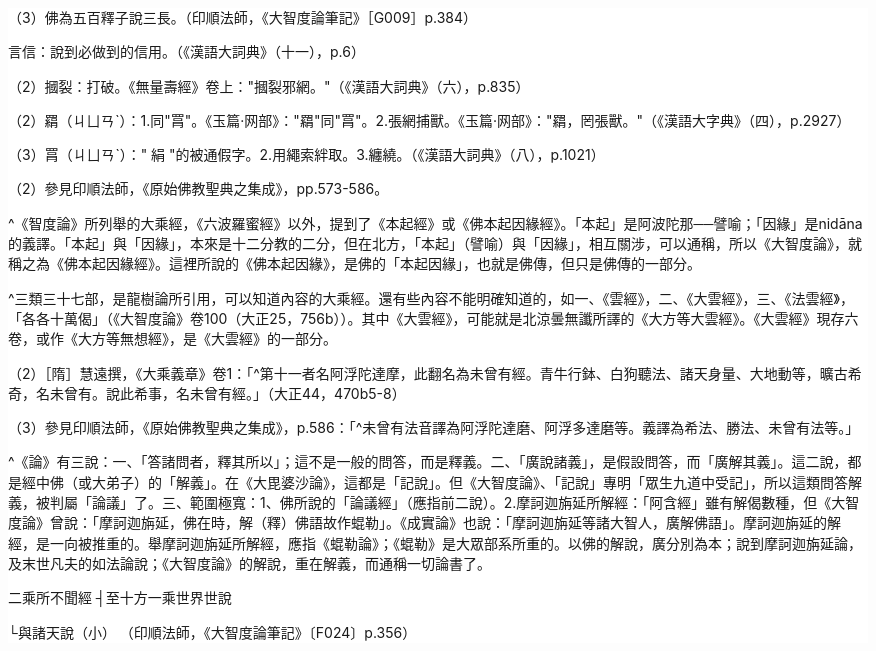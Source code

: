 （3）佛為五百釋子說三長。（印順法師，《大智度論筆記》［G009］p.384）

[^147]: 大＝為【元】【明】【聖】。（大正25，307d，n.22）

[^148]: 依印順法師，《原始佛教聖典之集成》，p.554：「三事」是指「夜長、道長、生死長」。

[^149]: 鷲（^ㄐㄧㄡˋ）：1.雕的別名。（《漢語大詞典》（十二），p.1161）

[^150]: 孤負：1.違背，對不住。（《漢語大詞典》（四），p.219）

言信：說到必做到的信用。（《漢語大詞典》（十一），p.6）

[^151]: （1）摑（^ㄍㄨㄛˊ）：用巴掌拍打，打耳光。（《漢語大詞典》（六），p.834）

（2）摑裂：打破。《無量壽經》卷上："摑裂邪網。"（《漢語大詞典》（六），p.835）

[^152]: 貿（^ㄇㄠˋ）：1.交易，買賣。（《漢語大詞典》（十），p.170）

[^153]: Lamotte（1980, p.2297, n.1）：《大方等大集經》卷11〈5
海慧菩薩品〉（大正13，70a23-b18）；《經律異相》卷46（大正53，244b16-c9）。

[^154]: 痿（^ㄨㄟˇ）：1.身體某部分萎縮或失去機能的病。《素問‧痿論》："
黃帝問曰：'五藏使人痿何也？'"王冰注："痿謂痿弱無力以運動。"《漢書‧昌邑王劉賀傳》："疾痿，行步不便。"
顏師古 注："痿，風痺疾也。"（《漢語大詞典》（八），p.332）

[^155]: Lamotte（1980, p.2299,
n.6）：參見《六度集經》卷1（大正3，2a4-8），《菩薩本行經》卷下（大正3，119b21-27），《撰集百緣經》卷4（大正4，217b12-14）。

[^156]: （1）羂＝衒【宋】【宮】【聖】【石】＊。（大正25，308d，n.1）

（2）羂（ㄐㄩㄢˋ）：1.同"罥"。《玉篇‧网部》："羂"同"罥"。2.張網捕獸。《玉篇‧网部》："羂，罔張獸。"（《漢語大字典》（四），p.2927）

（3）罥（ㄐㄩㄢˋ）：" 絹
"的被通假字。2.用繩索絆取。3.纏繞。（《漢語大詞典》（八），p.1021）

[^157]: （1）［隋］慧遠撰，《大乘義章》卷1：「^第十名為毘佛略經，此名方廣──理正曰方，義備名廣。教從旨因名方廣經。若依小乘：語正稱方，言多曰廣。」（大正44，70a16-b5）

（2）參見印順法師，《原始佛教聖典之集成》，pp.573-586。

[^158]: 參見印順法師，《初期大乘佛教之起源與開展》，p.31：「^《六波羅蜜經》，與吳康僧會所譯的《六度集經》同類。」

[^159]: 首＝手【宋】【元】【明】【宮】【聖】【石】。（大正25，308d，n.3）

[^160]: 參見印順法師，《初期大乘佛教之起源與開展》，pp.578-579：

^《智度論》所列舉的大乘經，《六波羅蜜經》以外，提到了《本起經》或《佛本起因緣經》。「本起」是阿波陀那──譬喻；「因緣」是nidāna的義譯。「本起」與「因緣」，本來是十二分教的二分，但在北方，「本起」（譬喻）與「因緣」，相互關涉，可以通稱，所以《大智度論》，就稱之為《佛本起因緣經》。這裡所說的《佛本起因緣》，是佛的「本起因緣」，也就是佛傳，但只是佛傳的一部分。

[^161]: 參見印順法師，《初期大乘佛教之起源與開展》，p.31：

^三類三十七部，是龍樹論所引用，可以知道內容的大乘經。還有些內容不能明確知道的，如一、《雲經》，二、《大雲經》，三、《法雲經》，「各各十萬偈」（《大智度論》卷100（大正25，756b））。其中《大雲經》，可能就是北涼曇無讖所譯的《大方等大雲經》。《大雲經》現存六卷，或作《大方等無想經》，是《大雲經》的一部分。

[^162]: （1）《大正藏》原作「毘佛略（呂夜反，秦言未曾有）經）」，但「毘佛略」應是「廣經」（方廣），因此，此處改作「未曾有經」。

（2）［隋］慧遠撰，《大乘義章》卷1：「^第十一者名阿浮陀達摩，此翻名為未曾有經。青牛行鉢、白狗聽法、諸天身量、大地動等，曠古希奇，名未曾有。說此希事，名未曾有經。」（大正44，470b5-8）

（3）參見印順法師，《原始佛教聖典之集成》，p.586：「^未曾有法音譯為阿浮陀達磨、阿浮多達磨等。義譯為希法、勝法、未曾有法等。」

[^163]: 怪：3.驚異，覺得奇怪。（《漢語大詞典》（七），p.483）

[^164]: 參見印順法師，《原始佛教聖典之集成》，p.619：

^《論》有三說：一、「答諸問者，釋其所以」；這不是一般的問答，而是釋義。二、「廣說諸義」，是假設問答，而「廣解其義」。這二說，都是經中佛（或大弟子）的「解義」。在《大毘婆沙論》，這都是「記說」。但《大智度論》、「記說」專明「眾生九道中受記」，所以這類問答解義，被判屬「論議」了。三、範圍極寬：1、佛所說的「論議經」（應指前二說）。2.摩訶迦旃延所解經：「阿含經」雖有解偈數種，但《大智度論》曾說：「摩訶迦旃延，佛在時，解（釋）佛語故作蜫勒」。《成實論》也說：「摩訶迦旃延等諸大智人，廣解佛語」。摩訶迦旃延的解經，是一向被推重的。舉摩訶迦旃延所解經，應指《蜫勒論》；《蜫勒》是大眾部系所重的。以佛的解說，廣分別為本；說到摩訶迦旃延論，及末世凡夫的如法論說；《大智度論》的解說，重在解義，而通稱一切論書了。

[^165]: ┌獨與菩薩說

二乘所不聞經 ┤至十方一乘世界世說

└與諸天說（小） （印順法師，《大智度論筆記》〔F024〕p.356）

[^166]: 不可思議經：小乘不聞不見。（印順法師，《大智度論筆記》［H016］p.408）

[^167]: 參見《大方廣佛華嚴經》卷44〈34
入法界品〉（大正9，679b28-680c11）。

[^1]: 參見《大智度論》卷31（大正25，288c21-289b26）。
[^2]: 參見《摩訶般若波羅蜜經》卷1〈1
[^3]: （1）《大智度論》卷32：「^諸法如，有二種：一者、各各相；二者、實相。各各相者，如：地，堅相；水，濕相；火，熱相；風，動相──如是等分別諸法，各自有相。實相者，於各各相中分別，求實不可得，不可破，無諸過失。」（大正25，297b24-28）
[^4]: （1）法業、所作、力、因、緣、果、報。（印順法師，《大智度論筆記》〔D022〕p.266）
[^5]: 參見《大智度論》卷24（大正25，236c20-237c9）。
[^6]: 無生際：即實際，推尋諸法入無生法中，更無過是。（印順法師，《大智度論筆記》〔F026〕p.359）
[^7]: 《眾事分阿毘曇論》卷4：「^云何已起法？謂過去、現在法。云何不起法？謂未來不生法及無為法。」（大正26，648a21-23）
[^8]: 參見釋厚觀、郭忠生合編，〈《大智度論》之本文相互索引〉，《正觀》（6），p.78：《大智度論》卷1（大正25，60b19-c6）、卷15（大正25，170b29-c17）、卷15（大正25，171a24-b15）、卷17（大正25，189b4-24）、卷22（大正25，222b27-c16）、卷31（大正25，287c6-18）。另參見《大智度論》卷35（大正25，319a13-18）、卷52（大正25，433c2-9）、卷53（大正25，439b1-13）。
[^9]: 參見《大智度論》卷1（大正25，65b5-66a16）。
[^10]: 宗＝崇【宋】【元】【明】【宮】。（大正25，303d，n.3）
[^11]: （1）參見《六度集經》卷6（大正3，32c11-33a5），《大智度論》卷16（大正25，178b10-c20）。
[^12]: 如釋尊昔為外道師妙眼之事緣，參見《大智度論》卷9（大正25，122c）、卷31（大正25，290b-c）。
[^13]: 參見《佛說首楞嚴三昧經》卷下（大正15，642a26-b24）。
[^14]: 參見《普曜經》卷8（大正3，534b18-27）。
[^15]: 參見《大智度論》卷17（大正25，182b12-183c19）。
[^16]: 參見《大智度論》卷3（大正25，83a-84a）。
[^17]: 參見《毘尼母經》卷5（大正24，827c11-14），《大智度論》卷26（大正25，252c16-17）。
[^18]: 參見《大智度論》卷33（大正25，303b13-21）。
[^19]: 出＝生【宋】【元】【明】【宮】。（大正25，303d，n.15）
[^20]: 參見《大方廣佛華嚴經》卷57（大正9，763c27-764a2）。
[^21]: 參見《妙法蓮華經》卷5〈15 從地踊出品〉（大正9，41a29-b6）。
[^22]: 菩薩能淨報施福：入法性故不証實際；欲度一切眾生，心無限齊。（印順法師，《大智度論筆記》〔C030〕p.234）
[^23]: 問意：菩薩未除煩惱，云何能得淨報施福？
[^24]: 及如＝如及【宋】【元】【明】【宮】【聖】【石】。（大正25，303d，n.19）
[^25]: 得無生忍，得法性身，處處變化度眾生。（印順法師，《大智度論筆記》〔A042〕p.79）
[^26]: 參見釋厚觀、郭忠生合編，〈《大智度論》之本文相互索引〉，《正觀》（6），p.79：《大智度論》卷5（大正25，98a）、卷6（106b）、卷12（146b-c）、卷16（178a）、卷17（188c）、卷27（261c-262a；263c）、卷28（264b；265b；273b）、卷30（283a）、卷34（309b）、卷38（大正25，340a；342a）、卷59（478a）、卷74（580a）。
[^27]: 〔布〕－【宋】【元】【明】【宮】。（大正25，303d，n.24）
[^28]: （1）《大正藏》原作「若」，今依《高麗藏》作「皆」（第14冊，715c23）。
[^29]: 致：9.招引，招致。12.造成，導致。（《漢語大詞典》（八），p.792）
[^30]: 然＝燈【宋】【元】【明】【宮】。（大正25，304d，n.6）
[^31]: 福體二說。（印順法師，《大智度論筆記》［F025］p.357）
[^32]: （1）《集異門足論》卷5：「^福者，謂施俱行身律儀、語律儀、命清淨，是名福。業者，謂施俱行諸思等，思現等、思已思、思類作心意業，是名業。」（大正26，385c21-23）
[^33]: ［北周］慧影，《大智度論疏》卷14：「^答曰已下，此初既是釋第一福處故，正欲出其施體，明飲食等，只是施家事。今以捨財心相應善數中捨數為施體，故云物與時心中生法名捨，與慳心相違也。」（卍新續藏46，834a9-12）
[^34]: 《大智度論疏》卷14：「^是或有漏無漏已下，明凡夫等有漏心施是有漏，聖人無漏心施是無漏也。」（卍新續藏46，834a13-14）
[^35]: 《大智度論疏》卷14：「^善心中施，故云常是善也。」（卍新續藏46，834a14）
[^36]: 《大智度論疏》卷14：「^捨是別善數中捨數，故云心數，故云心數法也；與心王相應起也，隨心王行也，其心王生也。」（卍新續藏46，834a14-16）
[^37]: 《大智度論疏》卷14：「^是心數法故，無色無非也。」（卍新續藏46，834a16-17）
[^38]: 《大智度論疏》卷14：「^是慮知心法，故云能作緣也。」（卍新續藏46，834a17）
[^39]: 《大智度論疏》卷14：「^業相應者，明思是業體，思是行數，行數中造作義是業，施是捨數，與行相應也。」（卍新續藏46，834a17-19）
[^40]: 《大智度論疏》卷14：「^捨數與業數相隨喜，故云隨業行也。」（卍新續藏46，834a19）
[^41]: 《大智度論疏》卷14：「^共業生者，行數思數造作故是業屬；通心數。捨數，既與行數共生，故云共業生也。」（卍新續藏46，834a19-21）
[^42]: 《大智度論疏》卷14：「此捨數非不隱沒無記，故云非先業果報也。」（卍新續藏46，834a21-22）
[^43]: 《大智度論疏》卷14：「^本未曾施，今始施，得修義也。前時已施，後時復施，行修義也。」（卍新續藏46，834a22-23）
[^44]: 《大智度論疏》卷14：「^慧心中行施，故云慧證也；身行此施云身證也。」（卍新續藏46，834a23-24）
[^45]: 《大智度論疏》卷14：「^凡聖俱行此施，故云得也。」（卍新續藏46，834a24）
[^46]: 《大智度論疏》卷14：「^有人言已下，是佛陀難提義也。此言捨，但是心上捨法，與心相應而已；施乃是業果。既是業體，布施得執，執由業得，不由捨法。思即是業，故以思為施體。此二家義恒異，各有其意，不得偏攝也。前家唯以捨法為施體；此以思為施體也。當一一細分別其意說之耳。」（卍新續藏46，834b1-5）
[^47]: 直：23.價值，代價。25.報酬。（《漢語大詞典》（一），p.853）
[^48]: 諸天宮殿光明，因施淨不淨而異。（印順法師，《大智度論筆記》〔G008〕p.383）
[^49]: 券要：契約。（《漢語大詞典》（二），p.648）
[^50]: 參見《大智度論》卷11（大正25，141c7-18）。
[^51]: 參見《大智度論》卷22（大正25，226b29-227a19）。
[^52]: 交：18.指病愈。《敦煌變文集‧父母恩重經講經文》："病交了便合行孝順，卻生五逆也唱將來。"蔣禮鴻
[^53]: 使人：傭人，奴僕。（《漢語大詞典》（一），p.1326）
[^54]: 《大智度論疏》卷14：「^復就菩薩、聲聞二門，分此二施也。」（卍新續藏46，834b6-7）
[^55]: 深心：1.猶一心，專心；2.深遠的心意或用心。（《漢語大詞典》（五），p.1423）
[^56]: 參見《大智度論》卷11（大正25，142b19-21）。
[^57]: 下：6.捨去。（《漢語大詞典》（一），p.306）
[^58]: 參見《大智度論》卷12〈1
[^59]: （1）薩婆達王施身令獻敵人。（印順法師，《大智度論筆記》［I021］p.435）
[^60]: 參見《六度集經》卷1（大正3，1b23-c2）；《大莊嚴論經》卷12（大正4，322c3-11）；《賢愚經》卷1（大正4，351c16-352a6）；《佛本行經》卷5（大正4，89b16-19）；《大寶積經》卷102〈36善住意天子會〉（大正11，574a16-18）；《師子素馱娑王斷肉經》（大正3，392c25-393a7）。
[^61]: 炙（^ㄓˋ）：1.烤。（《漢語大詞典》（七），p.38）
[^62]: 參見《菩薩本緣經》卷3〈6
[^63]: 參見《增壹阿含經》卷25〈33 五王品〉（大正2，685c27-686c19）。
[^64]: 《成實論》卷8中說末利夫人所供養的對象是佛陀，如說：「^如末利夫人以自食分施佛，願現世為王夫人。」（大正32，297c17-18）
[^65]: 卒（^ㄘㄨˋ）：突然。後多作"猝"。《孟子‧梁惠王上》："﹝梁襄王﹞卒然問曰：'天下惡乎定？'"（《漢語大詞典》（一），p.876）
[^66]: 卒＝為卒欝【宋】【元】【明】【宮】。（大正25，305d，n.10）
[^67]: 《大智度論疏》卷14：「^卒鬱伽陀者，即是忽然居士，以忽然得富，故云爾也，亦名卒然居士。」（卍新續藏46，834b19-20）
[^68]: 殺生罪料簡：殺他非自殺，心知非不知，故殺非不故，快心非狂癡，斷命非傷，身業非但說，口教非但心念。（印順法師，《大智度論筆記》〔A034〕p.63）
[^69]: 殺＝教【宋】【元】【明】【宮】【聖】。（大正25，305d，n.3）
[^70]: 生＋（惡）【元】【明】。（大正25，305d，n.14）
[^71]: 《大智度論疏》卷14：「^或有人言：謂不隱沒無記者，此人謂此不殺戒，是報色也。」（卍新續藏46，834c13-14）
[^72]: 《大智度論疏》卷14：「^或欲界繫者，明殺罪唯在欲界，故此戒亦唯在欲界繫，故云欲界繫也。或無漏戒不感^※^報，故云不繫也。」（卍新續藏46，834c14-16）
[^73]: 《大智度論疏》卷14：「^戒是色故，云非心、非心數法等也。」（卍新續藏46，834c16-17）
[^74]: 《大智度論疏》卷14：「^或共心生已下，此論作色與心共生；生無作色已，則不名共生也。」（卍新續藏46，834c18-19）
[^75]: 《大智度論疏》卷14：「^非業相應者，明業是思數此是色，故言非業相應；二者、此戒正是業故，不得言與業相應也。」（卍新續藏46，834c19-20）
[^76]: 《大智度論疏》卷14：「^非隨業行者，業是思數，此戒是色，故云非隨業行。又此戒正是業故，不得云隨業行也。」（卍新續藏46，834c21-22）
[^77]: 《大智度論疏》卷14：「^或共業生已下，明業是思數。此戒從思數，此戒從思數等發，故云共生也。不共業生者，思正造作故名業，業是於數，戒是於色不得如心王與心數等共生義，故云不共業生也；二者、即是業，故不得云共業生也。」（卍新續藏46，834c23-835a2）
[^78]: 《大智度論疏》卷14：「^此戒始修得，故云非先業思報也。」（卍新續藏46，835a3）
[^79]: 《大智度論疏》卷14：「^得修等義，如前施福中說也。」（卍新續藏46，835a3-4）
[^80]: 《大智度論疏》卷14：「^或思惟斷已下，為見諦唯國得三塗生故，不言見諦斷。思惟既國得三界人天果報，此戒等是人天繫法，得修道解時，斷此繫法，故但云思惟斷也。無漏戒無繫義，故不斷也。」（卍新續藏46，835a5-8）
[^81]: 《大智度論疏》卷14：「^離欲界欲時得斷知已下，明此不殺戒唯繫在欲界，故云離欲界欲時得斷知也。」（卍新續藏46，835a9-10）
[^82]: 參見《大智度論》卷13（大正25，154c8-13）。
[^83]: 定：經說慈，亦說有漏禪定能生果報者。（印順法師，《大智度論筆記》［F025］p.357）
[^84]: 《大智度論疏》卷14：「^得慈方便願與眾生樂已下，此明得解觀，云慈三昧中，初但觀一切眾生得樂相，未能實與；後時智慧力大，始能漸漸與之。」（卍新續藏46，835a19-21）
[^85]: 《大智度論疏》卷14：「^是法或色界繫已下，明此慈唯從禪生也。或不繫者，無漏慈也。是為真慈者，此二種慈從禪生，欲明異欲界方便慈，故云，名為真也。明方便慈非正禪中生，故但欲界繫也。」（卍新續藏46，835a24-b3）
[^86]: 《大智度論疏》卷15：「^常隨心行已下，明慈屬善數中不害數，故云隨心行也。餘當說。」（卍新續藏46，835b4-5）
[^87]: 《大智度論疏》卷14：「^此慈非如五識取五塵，故云無對也。」（卍新續藏46，835b5）
[^88]: 《大智度論疏》卷14：「^思正造作是業數，此慈乃屬不害數，故云非業也；但與思相應也。餘當說。」（卍新續藏46，835b5-7）
[^89]: 《大智度論疏》卷14：「^或思惟斷已下，明此慈是繫法，凡夫修之，增梵天道，故思惟斷也。」（卍新續藏46，835b8-9）
[^90]: 《大智度論疏》卷14：「^離色界時得斷知已下，前殺戒唯在欲界，故說言離欲時得斷知；今明此是色界法，從禪中生，若聖人修之，亦至遍淨，故云離色界時得斷此繫也。」（卍新續藏46，835b10-12）
[^91]: 《大智度論疏》卷14：「^有覺有觀者，據初禪中慈三昧也。次據中間，次據二禪已上。」（卍新續藏46，835b12-13）
[^92]: 《大智度論疏》卷14：「^或有喜已下，初二禪也。或有息者，三禪已來也。無息者，第四禪也。」（卍新續藏46，835b13-15）
[^93]: 《大智度論疏》卷14：「^此慈三昧凡聖共得也。」（卍新續藏46，835b15）
[^94]: 《大智度論疏》卷14：「^或樂相應者，三禪已來也。或不苦不樂相應者，第四禪也。」（卍新續藏46，835b15-16）
[^95]: 《大智度論疏》卷14：「^根本四禪中者，論其生處也。亦過四禪者，明那含亦能乘此慈生三重處也。」（卍新續藏46，835b16-18）
[^96]: 參見《大智度論》卷20（大正25，208c9-209c14）。
[^97]: 〔三〕－【宋】【元】【明】【宮】【聖】。（大正25，305d，n.20）
[^98]: 辟支佛：騰空說一偈，導生植善根。（印順法師，《大智度論筆記》［D032］p.283）
[^99]: 肉眼：見近不見遠，見前不見後，見外不見內，見晝不見夜，見上不見下。
[^100]: 《大正藏》（第25冊，305c28）及《高麗藏》（第14冊，718c10）皆作「生法眼」，但從前後文「求天眼、求慧眼、其佛眼」看來，此處以「求法眼」為宜。
[^101]: Lamotte（1980, p.2263, n.3）：《摩訶般若波羅蜜經》卷2〈4
[^102]: 天眼：不過三千，般若力故無礙。（印順法師，《大智度論筆記》［F030］p.361）
[^103]: （1）般舟三昧未得天眼能見佛。（印順法師，《大智度論筆記》［G009］p.384）
[^104]: 天眼：不隱沒無記，離欲人得，修神通，得色界四大造色眼，四邊得遍明相。（印順法師，《大智度論筆記》〔F030〕p.361）
[^105]: 《大智度論疏》卷14：「^答曰已下，有三復次。意釋此初，明以佛神力故能知也。問：若爾者，佛神力能宜爾，令一切人悉知；云何此中乃言令學波若得知也？解言：明以學波若乃因緣故佛始加之，令知如來不迦不可迦故，須有因緣，所以勸學也。第二復次言，佛心如不異菩薩學般若知一切故，說言知佛心也。第三復次言，明希有難事不應知有，唯是佛心及實相法，以學波若遂得知之，故勸學也。」（卍新續藏46，836a3-10）
[^106]: 「^若佛以神力令知，乃至蜫虫亦能知」，出處待考。
[^107]: 故＋（知）【明】【聖】。（大正25，306d，n.5）
[^108]: 參見《大智度論》卷33〈1
[^109]: 參見《大智度論》卷21（大正25，219b-221b）。
[^110]: 佛所化土：有淨、不淨、雜三類。（印順法師，《大智度論筆記》［C020］p.220）
[^111]: （1）聽：3.審察，斷決，治理。（《漢語大詞典》（八），p.712）
[^112]: ┌定力─┬見過去未來三昧
[^113]: 過去未來三昧：入已見過未事如夢所見。（印順法師，《大智度論筆記》［A058］p.98）
[^114]: 不滅除三昧：入已，不見諸佛有滅。（印順法師，《大智度論筆記》［A058］p.98）
[^115]: 際＝除【宋】【元】【明】【宮】。（大正25，306d，n.13）
[^116]: 參見《雜阿含經》卷15（379經）（大正2，103c13-104a29），《大毘婆沙論》卷79（大正27，411a18-26）。
[^117]: 參見《大智度論》卷32（大正25，302b12-13），《大智度論》卷34（大正25，311b10-18）；《俱舍論》卷27（大正29，141b3-6）。
[^118]: （1）十二部經，參見《長阿含經》卷12《清淨經》（大正1，74b19-24）；《別譯雜阿含經》卷6（116經）（大正2，415a29-b3）；《增壹阿含經》卷46〈49放牛品〉（大正2，794c28-795a1）。
[^119]: 參見《摩訶般若波羅蜜經》卷1〈1
[^120]: 《翻梵語》卷1：「^祇夜，亦云偈，譯曰重說。」（大正54，983b22）
[^121]: 縹（^ㄆㄧㄠˇ）：2.淡青色；青白色。（《漢語大詞典》（九），p.978）
[^122]: （1）𨄔＝踹【宋】【元】【宮】，＝腨【明】。（大正25，307d，n.5）
[^123]: 髀（^ㄅㄧˋ）：1.大腿骨。（《漢語大詞典》（十二），p.408）
[^124]: 齊＝臍【宋】【元】【明】。（大正25，307d，n.7）
[^125]: 參見印順法師，《原始佛教聖典之集成》，pp.515-516：
[^126]: （1）《翻梵語》卷1：「^優陀那（亦云嫗陀那，亦云憂檀那，譯曰無問自說）。」（大正54，983b17）
[^127]: 無問自說無我無我所。（印順法師，《大智度論筆記》［G009］p.384）
[^128]: 參見《雜阿含經》卷3（64經）（大正2，16c5-17a19）。
[^129]: 參見《摩訶般若波羅蜜經》卷14（大正8，325c15-19）。
[^130]: 參見印順法師，《原始佛教聖典之集成》，pp.543-546。
[^131]: （1）《一切經音義》卷22：「^尼陀那（此云：因緣。然有三類：一、因請而說，二、因犯制戒。三、因事說法）。」（大正54，442c16）
[^132]: 《大毘婆沙論》卷126：「^因緣云何？謂諸經中遇諸因緣而有所說。如〈義品〉等種種因緣；如毘奈耶作如是說，由善財子等最初犯罪，是故世尊集苾芻僧制立學處。」（大正27，660a13-16）
[^133]: 《翻梵語》卷1：「^阿波陀經（應云阿波陀那，亦云阿婆檀那，譯曰譬喻）。」（大正54，983b11）
[^134]: （1）Lamotte（1980, p.2293, n.1）：《中阿含經》卷17（72經）〈1
[^135]: 參見Lamotte（1980, p.2293,
[^136]: 參見印順法師，《原始佛教聖典之集成》，p.602：「^億耳阿波陀那：事出《十誦律》卷25「皮革法」（大正23，178a-182a），《根本說一切有部毘奈耶皮革事》卷上（大正23，1048c-1052c）。億耳是西方的阿槃提（Avanti）人。沒有出家以前，曾因航海回來，迷路而經歷鬼國。後來出家，為大迦旃延弟子。因當地的比丘少，一時不得受具足戒。受具足以後，發心來參禮佛陀；稟承師命，以五事問佛。邊地可以五人受具足，就是因此而制的。」
[^137]: 參見印順法師，《原始佛教聖典之集成》，pp.602-603：「^二十億阿波陀那，二十億是瞻波的大富長者子，捨二十億的家財而出家。他的精進修行，是傳譽一時的。二十億精進修行，足底流血，佛為他說彈琴的譬喻，依著修行，得阿羅漢，並表示自己體證的境地。說一切有部將這些編集於《雜阿含經》卷9（254經）（大正2，62b-63b），《中阿含經》卷29《沙門二十億經》（大正1，611c-613a）。由於二十億的流血經行，佛特准穿革屣；這一部分，集錄於《十誦律》卷25（大正23，183a-b）、《根本說一切有部毘奈耶皮革事》（大正23，1055c）。這是上座系統中，有關二十億的，最樸質簡要的記錄。二十億的精進修行，大眾部編集於《增壹阿含經》卷13（大正2，612a-b）。」
[^138]: 參見印順法師，《原始佛教聖典之集成》，pp.603-604：
[^139]: 參見印順法師，《原始佛教聖典之集成》，pp.604-605：
[^140]: 參見印順法師，《原始佛教聖典之集成》，pp.598-616。
[^141]: 參見印順法師，《原始佛教聖典之集成》，p.549。
[^142]: 目＝築【宮】【聖】，＝[竺-二+架]【石】。（大正25，307d，n.13）
[^143]: 《翻梵語》卷1：「^目多迦經（譯曰勝也）。」（大正54，983b24）
[^144]: 印順法師，《原始佛教聖典之集成》，pp.554-555：
[^145]: 乾＝建【聖】，〔乾〕－【宮】【石】。（大正25，307d，n.17）
[^146]: （1）《法句經》卷上〈13